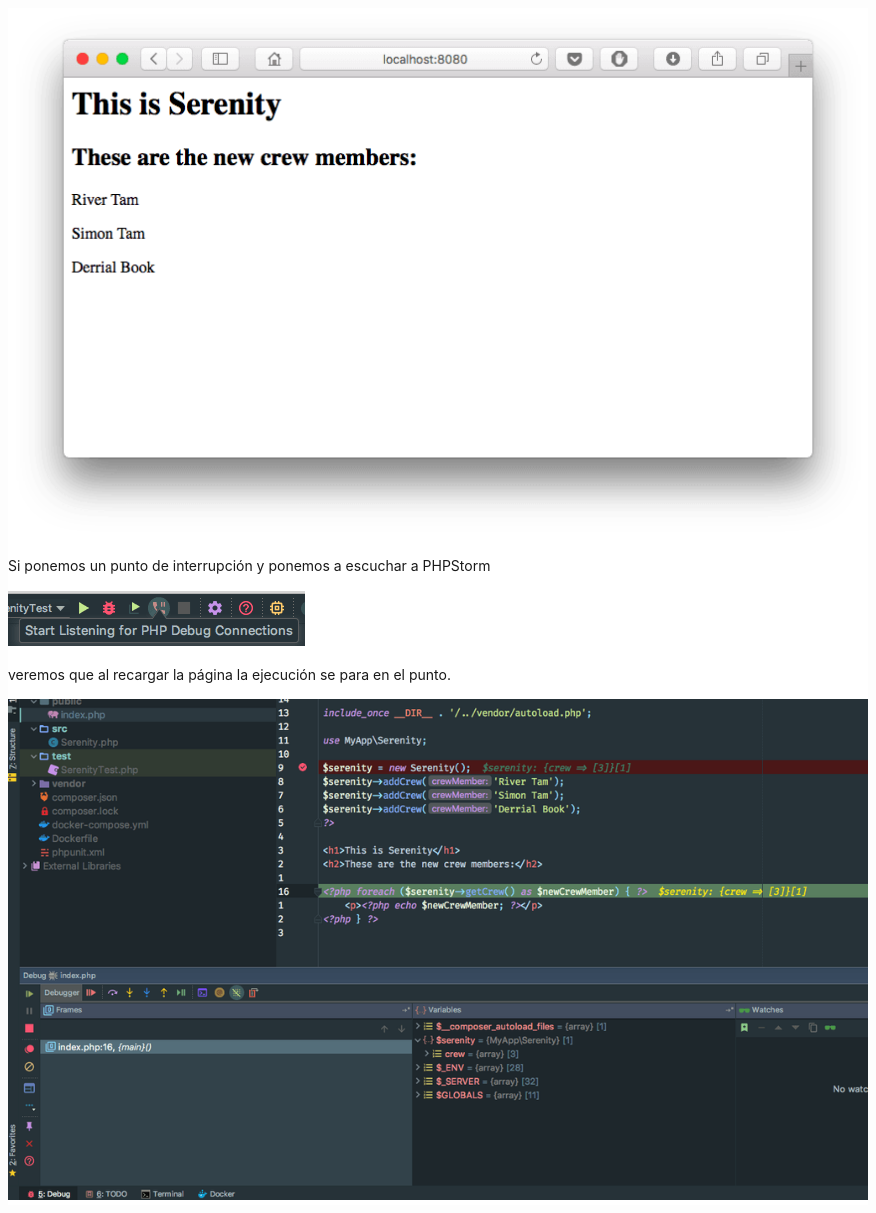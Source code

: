 ![serenity web page](/images/posts/php-docker-xdebug-rename/serenity_window.png)

Si ponemos un punto de interrupción y ponemos a escuchar a PHPStorm

![start debugger](/images/posts/php-docker-xdebug-rename/start_debugger.png)

veremos que al recargar la página la ejecución se para en el punto.

![debug screenshot](/images/posts/php-docker-xdebug-rename/debug_screenshot.png)
